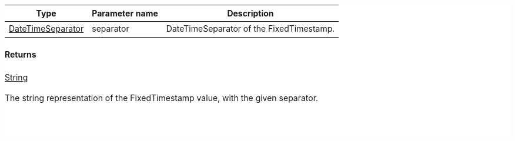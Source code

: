 | Type | Parameter name | Description
| --- | --- | ---
| [DateTimeSeparator](/reference/asna-qsys-runtime/classes/date-time-separator.html) | separator | DateTimeSeparator of the FixedTimestamp. 

#### Returns

[String](https://docs.microsoft.com/en-us/dotnet/api/system.string)

The string representation of the FixedTimestamp value, with the given separator.


<br>
<br>

